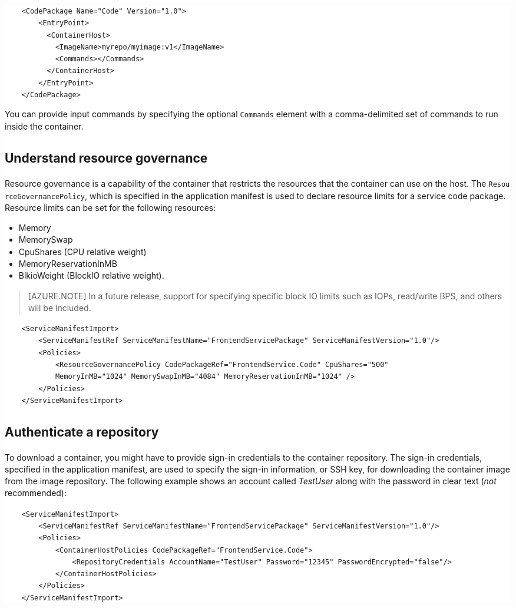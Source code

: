 
	    <CodePackage Name="Code" Version="1.0">
	        <EntryPoint>
	          <ContainerHost>
	            <ImageName>myrepo/myimage:v1</ImageName>
	            <Commands></Commands>
	          </ContainerHost>
	        </EntryPoint>
	    </CodePackage>


You can provide input commands by specifying the optional `Commands` element with a comma-delimited set of commands to run inside the container.

## Understand resource governance
Resource governance is a capability of the container that restricts the resources that the container can use on the host. The `ResourceGovernancePolicy`, which is specified in the application manifest is used to declare resource limits for a service code package. Resource limits can be set for the following resources:

* Memory
* MemorySwap
* CpuShares (CPU relative weight)
* MemoryReservationInMB  
* BlkioWeight (BlockIO relative weight).

> [AZURE.NOTE]
> In a future release, support for specifying specific block IO limits such as IOPs, read/write BPS, and others will be included.
> 
> 


	    <ServiceManifestImport>
	        <ServiceManifestRef ServiceManifestName="FrontendServicePackage" ServiceManifestVersion="1.0"/>
	        <Policies>
	            <ResourceGovernancePolicy CodePackageRef="FrontendService.Code" CpuShares="500"
	            MemoryInMB="1024" MemorySwapInMB="4084" MemoryReservationInMB="1024" />
	        </Policies>
	    </ServiceManifestImport>


## Authenticate a repository
To download a container, you might have to provide sign-in credentials to the container repository. The sign-in credentials, specified in the application manifest, are used to specify the sign-in information, or SSH key, for downloading the container image from the image repository. The following example shows an account called *TestUser* along with the password in clear text (*not* recommended):


	    <ServiceManifestImport>
	        <ServiceManifestRef ServiceManifestName="FrontendServicePackage" ServiceManifestVersion="1.0"/>
	        <Policies>
	            <ContainerHostPolicies CodePackageRef="FrontendService.Code">
	                <RepositoryCredentials AccountName="TestUser" Password="12345" PasswordEncrypted="false"/>
	            </ContainerHostPolicies>
	        </Policies>
	    </ServiceManifestImport>


[sf-yeoman]: ./media/service-fabric-deploy-container-linux/sf-container-yeoman.png